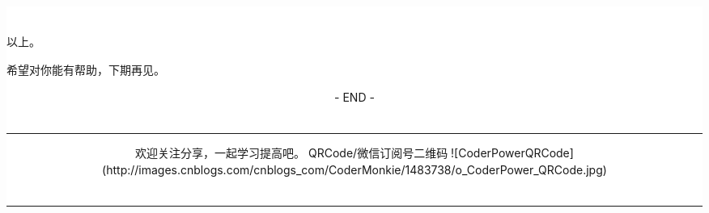 &emsp;

以上。

希望对你能有帮助，下期再见。

<center>- END -<center>&emsp;

---

<center>欢迎关注分享，一起学习提高吧。  
QRCode/微信订阅号二维码  
![CoderPowerQRCode](http://images.cnblogs.com/cnblogs_com/CoderMonkie/1483738/o_CoderPower_QRCode.jpg)

</center>
&emsp;

---